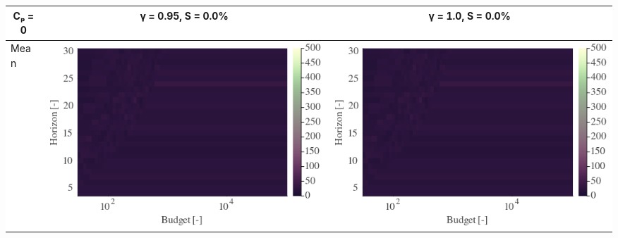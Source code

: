 | Cₚ = 0 | γ = 0.95, S = 0.0% | γ = 1.0, S = 0.0% | 
| --- | --- | --- | 
| Mean | ![](fig/sp_E/mean_g_0.95_cp_0.png) | ![](fig/sp_E/mean_g_1.0_cp_0.png) | 